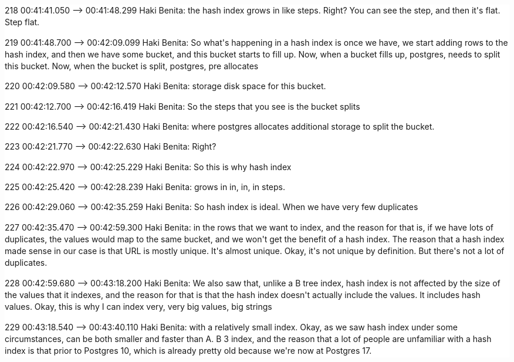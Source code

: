 218
00:41:41.050 --> 00:41:48.299
Haki Benita: the hash index grows in like steps. Right? You can see the step, and then it's flat. Step flat.

219
00:41:48.700 --> 00:42:09.099
Haki Benita: So what's happening in a hash index is once we have, we start adding rows to the hash index, and then we have some bucket, and this bucket starts to fill up. Now, when a bucket fills up, postgres, needs to split this bucket. Now, when the bucket is split, postgres, pre allocates

220
00:42:09.580 --> 00:42:12.570
Haki Benita: storage disk space for this bucket.

221
00:42:12.700 --> 00:42:16.419
Haki Benita: So the steps that you see is the bucket splits

222
00:42:16.540 --> 00:42:21.430
Haki Benita: where postgres allocates additional storage to split the bucket.

223
00:42:21.770 --> 00:42:22.630
Haki Benita: Right?

224
00:42:22.970 --> 00:42:25.229
Haki Benita: So this is why hash index

225
00:42:25.420 --> 00:42:28.239
Haki Benita: grows in in, in, in steps.

226
00:42:29.060 --> 00:42:35.259
Haki Benita: So hash index is ideal. When we have very few duplicates

227
00:42:35.470 --> 00:42:59.300
Haki Benita: in the rows that we want to index, and the reason for that is, if we have lots of duplicates, the values would map to the same bucket, and we won't get the benefit of a hash index. The reason that a hash index made sense in our case is that URL is mostly unique. It's almost unique. Okay, it's not unique by definition. But there's not a lot of duplicates.

228
00:42:59.680 --> 00:43:18.200
Haki Benita: We also saw that, unlike a B tree index, hash index is not affected by the size of the values that it indexes, and the reason for that is that the hash index doesn't actually include the values. It includes hash values. Okay, this is why I can index very, very big values, big strings

229
00:43:18.540 --> 00:43:40.110
Haki Benita: with a relatively small index. Okay, as we saw hash index under some circumstances, can be both smaller and faster than A. B 3 index, and the reason that a lot of people are unfamiliar with a hash index is that prior to Postgres 10, which is already pretty old because we're now at Postgres 17.
